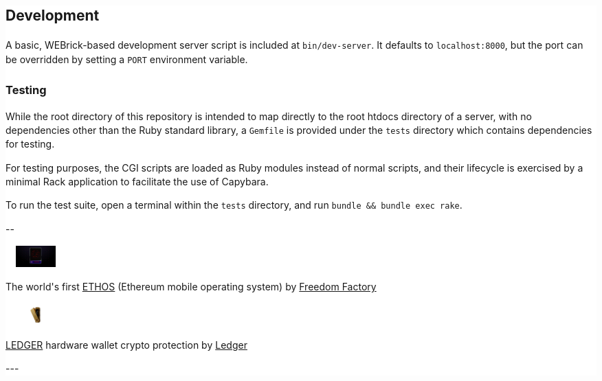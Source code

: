 ## Development

A basic, WEBrick-based development server script is included at `bin/dev-server`. It defaults to `localhost:8000`, but the port can be overridden by setting a `PORT` environment variable.

### Testing

While the root directory of this repository is intended to map directly to the root htdocs directory of a server, with no dependencies other than the Ruby standard library, a `Gemfile` is provided under the `tests` directory which contains dependencies for testing.

For testing purposes, the CGI scripts are loaded as Ruby modules instead of normal scripts, and their lifecycle is exercised by a minimal Rack application to facilitate the use of Capybara.

To run the test suite, open a terminal within the `tests` directory, and run `bundle && bundle exec rake`.

--

 <div class="featured-item">
          <img
            src="/images/ethos.png"
            alt="dGEN1"
            width="88"
            height="31"
            class="zoomable"
          />
          <p>
            The world's first
            <a href="https://warpcast.com/ethos">ETHOS</a> (Ethereum mobile
            operating system) by
            <a href="https://freedomfactory.io/">Freedom Factory</a>
          </p>
        </div>


 <div class="featured-item">
          <img
            src="/images/ledger.png"
            alt="Ledger Hardware Wallet"
            width="88"
            height="31"
            class="zoomable"
          />
          <p>
            <a href="https://shop.ledger.com/?r=26f3d0caf6b6">LEDGER</a>
            hardware wallet crypto protection by
            <a href="https://warpcast.com/ledgerofficial">Ledger</a>
          </p>
        </div>
---

